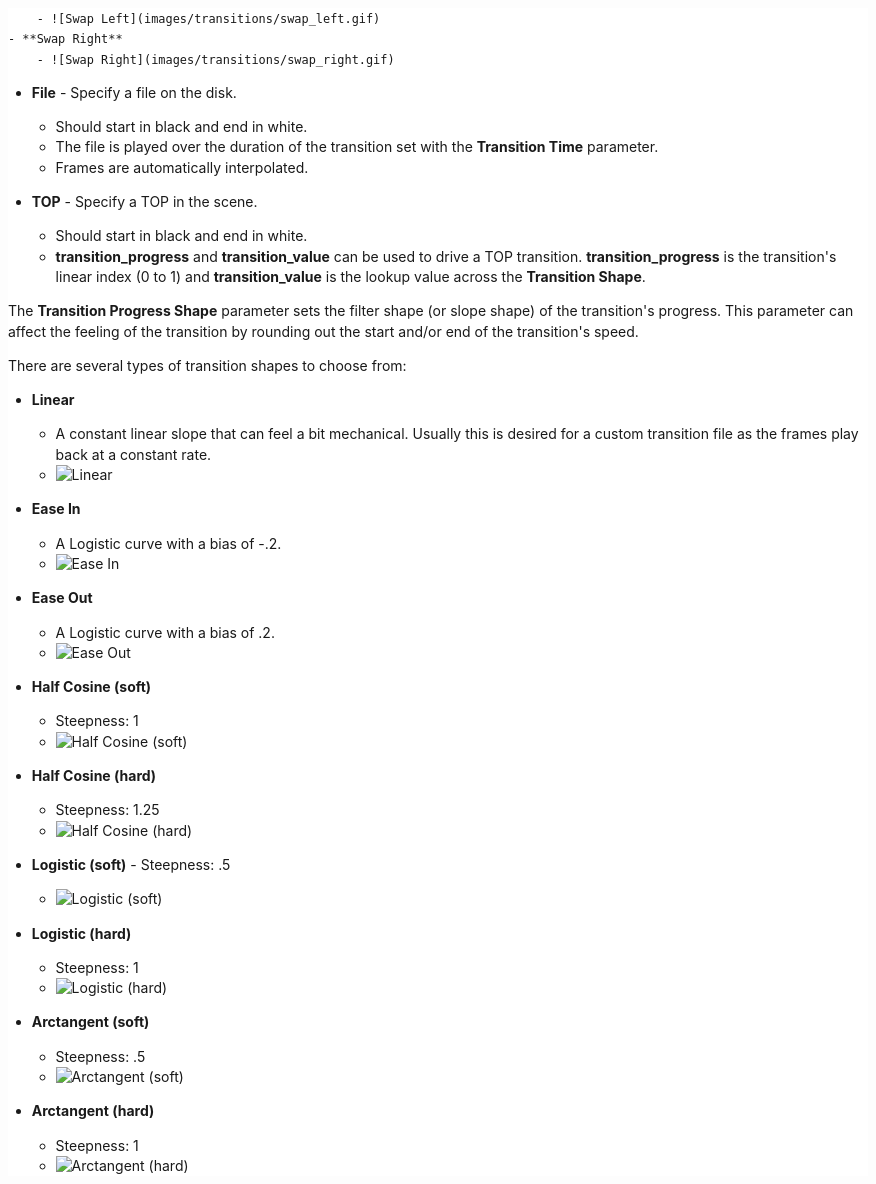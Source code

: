 		- ![Swap Left](images/transitions/swap_left.gif)
	- **Swap Right**
		- ![Swap Right](images/transitions/swap_right.gif)


- **File** - Specify a file on the disk.
	- Should start in black and end in white.
	- The file is played over the duration of the transition set with the **Transition Time** parameter.
	- Frames are automatically interpolated.

- **TOP** - Specify a TOP in the scene.
	- Should start in black and end in white.
	- **transition_progress** and **transition_value** can be used to drive a TOP transition. **transition_progress** is the transition's linear index (0 to 1) and **transition_value** is the lookup value across the **Transition Shape**.

The **Transition Progress Shape** parameter sets the filter shape (or slope shape) of the transition's progress. This parameter can affect the feeling of the transition by rounding out the start and/or end of the transition's speed.

There are several types of transition shapes to choose from:

- **Linear**
	- A constant linear slope that can feel a bit mechanical. Usually this is desired for a custom transition file as the frames play back at a constant rate.
	- ![Linear](images/curve_linear.jpg)

- **Ease In**
	- A Logistic curve with a bias of -.2.
	- ![Ease In](images/curve_ease_in.jpg)

- **Ease Out**
	- A Logistic curve with a bias of .2.
	- ![Ease Out](images/curve_ease_out.jpg)

- **Half Cosine (soft)**
	- Steepness: 1
	- ![Half Cosine (soft)](images/curve_halfcos_soft.jpg)

- **Half Cosine (hard)**
	- Steepness: 1.25
	- ![Half Cosine (hard)](images/curve_halfcos_hard.jpg)

- **Logistic (soft)** - Steepness: .5
	- ![Logistic (soft)](images/curve_logistic_soft.jpg)

- **Logistic (hard)**
	- Steepness: 1
	- ![Logistic (hard)](images/curve_logistic_hard.jpg)

- **Arctangent (soft)**
	- Steepness: .5
	- ![Arctangent (soft)](images/curve_atan_soft.jpg)

- **Arctangent (hard)**
	- Steepness: 1
	- ![Arctangent (hard)](images/curve_atan_hard.jpg)
